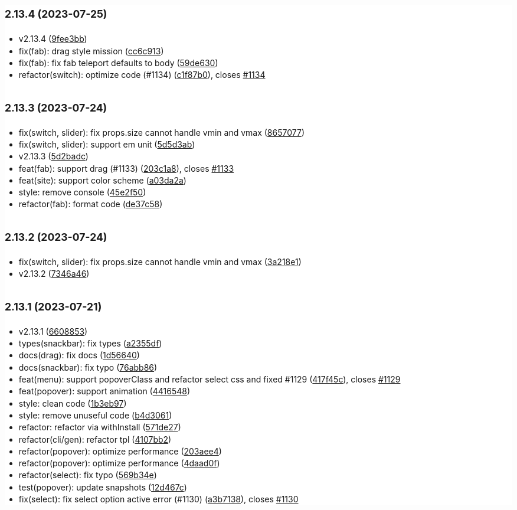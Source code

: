 

## <small>2.13.4 (2023-07-25)</small>

* v2.13.4 ([9fee3bb](https://github.com/varletjs/varlet/commit/9fee3bb))
* fix(fab): drag style mission ([cc6c913](https://github.com/varletjs/varlet/commit/cc6c913))
* fix(fab): fix fab teleport defaults to body ([59de630](https://github.com/varletjs/varlet/commit/59de630))
* refactor(switch): optimize code (#1134) ([c1f87b0](https://github.com/varletjs/varlet/commit/c1f87b0)), closes [#1134](https://github.com/varletjs/varlet/issues/1134)



## <small>2.13.3 (2023-07-24)</small>

* fix(switch, slider): fix props.size cannot handle vmin and vmax ([8657077](https://github.com/varletjs/varlet/commit/8657077))
* fix(switch, slider): support em unit ([5d5d3ab](https://github.com/varletjs/varlet/commit/5d5d3ab))
* v2.13.3 ([5d2badc](https://github.com/varletjs/varlet/commit/5d2badc))
* feat(fab): support drag (#1133) ([203c1a8](https://github.com/varletjs/varlet/commit/203c1a8)), closes [#1133](https://github.com/varletjs/varlet/issues/1133)
* feat(site): support color scheme ([a03da2a](https://github.com/varletjs/varlet/commit/a03da2a))
* style: remove console ([45e2f50](https://github.com/varletjs/varlet/commit/45e2f50))
* refactor(fab): format code ([de37c58](https://github.com/varletjs/varlet/commit/de37c58))



## <small>2.13.2 (2023-07-24)</small>

* fix(switch, slider): fix props.size cannot handle vmin and vmax ([3a218e1](https://github.com/varletjs/varlet/commit/3a218e1))
* v2.13.2 ([7346a46](https://github.com/varletjs/varlet/commit/7346a46))



## <small>2.13.1 (2023-07-21)</small>

* v2.13.1 ([6608853](https://github.com/varletjs/varlet/commit/6608853))
* types(snackbar): fix types ([a2355df](https://github.com/varletjs/varlet/commit/a2355df))
* docs(drag): fix docs ([1d56640](https://github.com/varletjs/varlet/commit/1d56640))
* docs(snackbar): fix typo ([76abb86](https://github.com/varletjs/varlet/commit/76abb86))
* feat(menu): support popoverClass and refactor select css and fixed #1129 ([417f45c](https://github.com/varletjs/varlet/commit/417f45c)), closes [#1129](https://github.com/varletjs/varlet/issues/1129)
* feat(popover): support animation ([4416548](https://github.com/varletjs/varlet/commit/4416548))
* style: clean code ([1b3eb97](https://github.com/varletjs/varlet/commit/1b3eb97))
* style: remove unuseful code ([b4d3061](https://github.com/varletjs/varlet/commit/b4d3061))
* refactor: refactor via withInstall ([571de27](https://github.com/varletjs/varlet/commit/571de27))
* refactor(cli/gen): refactor tpl ([4107bb2](https://github.com/varletjs/varlet/commit/4107bb2))
* refactor(popover): optimize performance ([203aee4](https://github.com/varletjs/varlet/commit/203aee4))
* refactor(popover): optimize performance ([4daad0f](https://github.com/varletjs/varlet/commit/4daad0f))
* refactor(select): fix typo ([569b34e](https://github.com/varletjs/varlet/commit/569b34e))
* test(popover): update snapshots ([12d467c](https://github.com/varletjs/varlet/commit/12d467c))
* fix(select): fix select option active error (#1130) ([a3b7138](https://github.com/varletjs/varlet/commit/a3b7138)), closes [#1130](https://github.com/varletjs/varlet/issues/1130)
